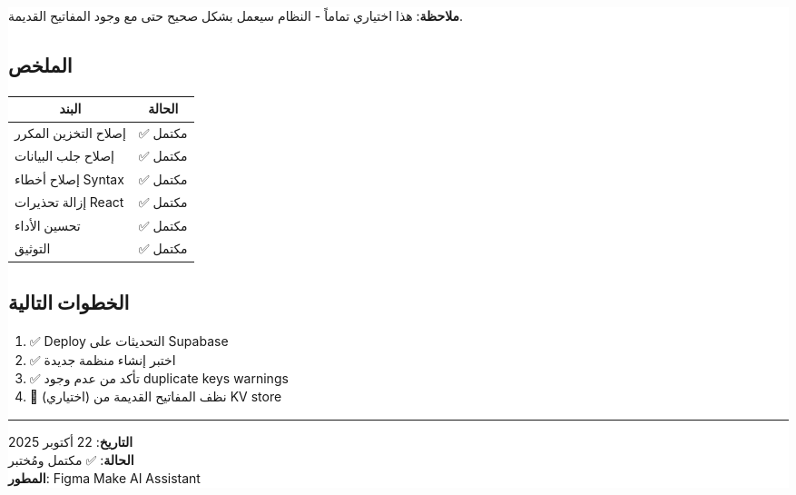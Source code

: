 **ملاحظة**: هذا اختياري تماماً - النظام سيعمل بشكل صحيح حتى مع وجود المفاتيح القديمة.

## الملخص

| البند | الحالة |
|-------|--------|
| إصلاح التخزين المكرر | ✅ مكتمل |
| إصلاح جلب البيانات | ✅ مكتمل |
| إصلاح أخطاء Syntax | ✅ مكتمل |
| إزالة تحذيرات React | ✅ مكتمل |
| تحسين الأداء | ✅ مكتمل |
| التوثيق | ✅ مكتمل |

## الخطوات التالية

1. ✅ Deploy التحديثات على Supabase
2. ✅ اختبر إنشاء منظمة جديدة
3. ✅ تأكد من عدم وجود duplicate keys warnings
4. 🔄 (اختياري) نظف المفاتيح القديمة من KV store

---

**التاريخ**: 22 أكتوبر 2025  
**الحالة**: ✅ مكتمل ومُختبر  
**المطور**: Figma Make AI Assistant
